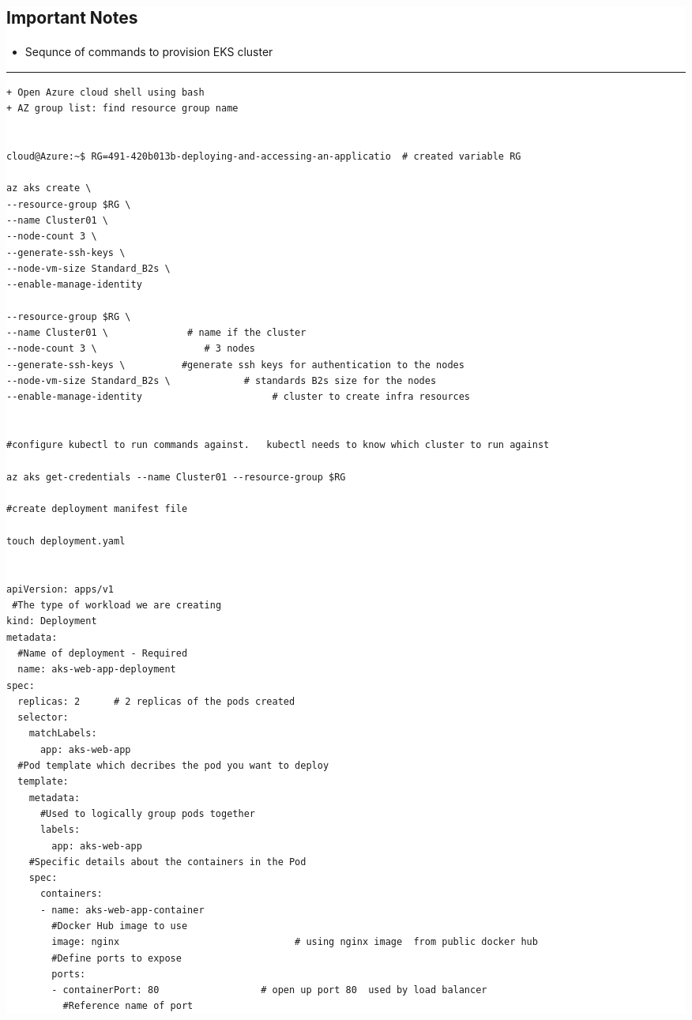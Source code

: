 ## Important Notes

+ Sequnce of commands to provision EKS cluster
---
```
+ Open Azure cloud shell using bash
+ AZ group list: find resource group name


cloud@Azure:~$ RG=491-420b013b-deploying-and-accessing-an-applicatio  # created variable RG

az aks create \ 
--resource-group $RG \ 
--name Cluster01 \            
--node-count 3 \
--generate-ssh-keys \
--node-vm-size Standard_B2s \
--enable-manage-identity

--resource-group $RG \ 
--name Cluster01 \              # name if the cluster
--node-count 3 \                   # 3 nodes
--generate-ssh-keys \          #generate ssh keys for authentication to the nodes
--node-vm-size Standard_B2s \             # standards B2s size for the nodes
--enable-manage-identity                       # cluster to create infra resources


#configure kubectl to run commands against.   kubectl needs to know which cluster to run against

az aks get-credentials --name Cluster01 --resource-group $RG

#create deployment manifest file

touch deployment.yaml


apiVersion: apps/v1
 #The type of workload we are creating 
kind: Deployment
metadata:
  #Name of deployment - Required
  name: aks-web-app-deployment 
spec:
  replicas: 2      # 2 replicas of the pods created 
  selector:
    matchLabels: 
      app: aks-web-app
  #Pod template which decribes the pod you want to deploy
  template: 
    metadata:
      #Used to logically group pods together
      labels: 
        app: aks-web-app
    #Specific details about the containers in the Pod
    spec: 
      containers:
      - name: aks-web-app-container
        #Docker Hub image to use
        image: nginx                               # using nginx image  from public docker hub
        #Define ports to expose
        ports: 
        - containerPort: 80                  # open up port 80  used by load balancer 
          #Reference name of port
```
